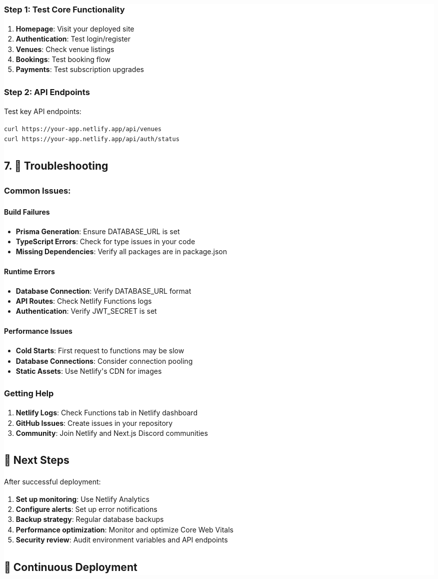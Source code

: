 ### Step 1: Test Core Functionality

1. **Homepage**: Visit your deployed site
2. **Authentication**: Test login/register
3. **Venues**: Check venue listings
4. **Bookings**: Test booking flow
5. **Payments**: Test subscription upgrades

### Step 2: API Endpoints

Test key API endpoints:
```bash
curl https://your-app.netlify.app/api/venues
curl https://your-app.netlify.app/api/auth/status
```

## 7. 🔧 Troubleshooting

### Common Issues:

#### Build Failures
- **Prisma Generation**: Ensure DATABASE_URL is set
- **TypeScript Errors**: Check for type issues in your code
- **Missing Dependencies**: Verify all packages are in package.json

#### Runtime Errors
- **Database Connection**: Verify DATABASE_URL format
- **API Routes**: Check Netlify Functions logs
- **Authentication**: Verify JWT_SECRET is set

#### Performance Issues
- **Cold Starts**: First request to functions may be slow
- **Database Connections**: Consider connection pooling
- **Static Assets**: Use Netlify's CDN for images

### Getting Help

1. **Netlify Logs**: Check Functions tab in Netlify dashboard
2. **GitHub Issues**: Create issues in your repository
3. **Community**: Join Netlify and Next.js Discord communities

## 📝 Next Steps

After successful deployment:

1. **Set up monitoring**: Use Netlify Analytics
2. **Configure alerts**: Set up error notifications
3. **Backup strategy**: Regular database backups
4. **Performance optimization**: Monitor and optimize Core Web Vitals
5. **Security review**: Audit environment variables and API endpoints

## 🔄 Continuous Deployment
